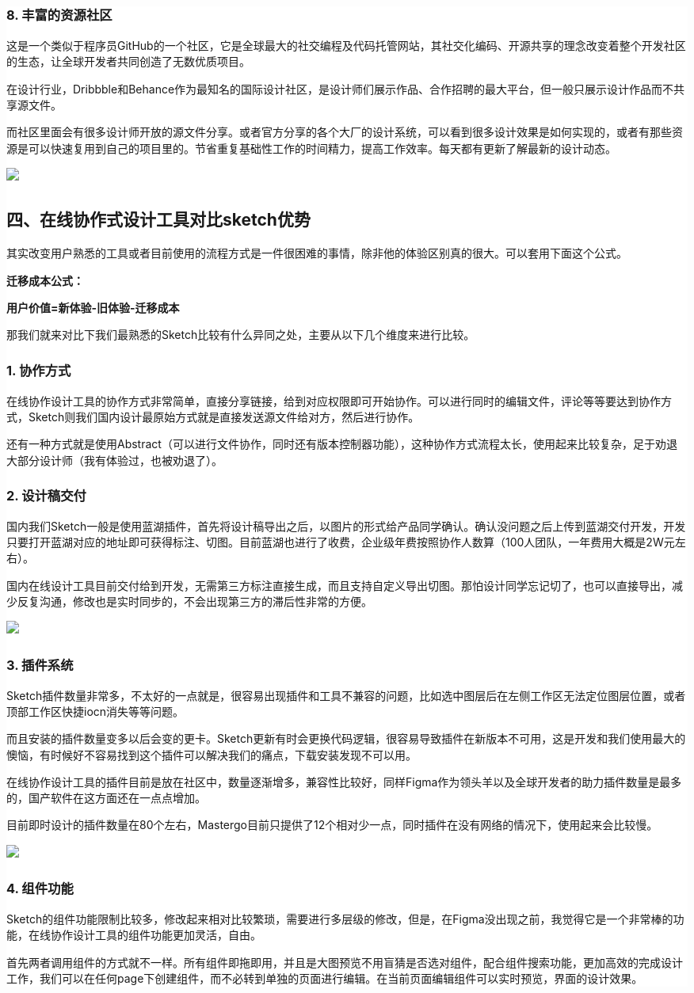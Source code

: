 ### 8\. 丰富的资源社区

这是一个类似于程序员GitHub的一个社区，它是全球最大的社交编程及代码托管网站，其社交化编码、开源共享的理念改变着整个开发社区的生态，让全球开发者共同创造了无数优质项目。

在设计行业，Dribbble和Behance作为最知名的国际设计社区，是设计师们展示作品、合作招聘的最大平台，但一般只展示设计作品而不共享源文件。

而社区里面会有很多设计师开放的源文件分享。或者官方分享的各个大厂的设计系统，可以看到很多设计效果是如何实现的，或者有那些资源是可以快速复用到自己的项目里的。节省重复基础性工作的时间精力，提高工作效率。每天都有更新了解最新的设计动态。

![](https://image.woshipm.com/wp-files/2022/07/gPiJarzBLZh2MRaRWQtJ.png)

## 四、在线协作式设计工具对比sketch优势

其实改变用户熟悉的工具或者目前使用的流程方式是一件很困难的事情，除非他的体验区别真的很大。可以套用下面这个公式。

**迁移成本公式：**

**用户价值=新体验-旧体验-迁移成本**

那我们就来对比下我们最熟悉的Sketch比较有什么异同之处，主要从以下几个维度来进行比较。

### 1\. 协作方式

在线协作设计工具的协作方式非常简单，直接分享链接，给到对应权限即可开始协作。可以进行同时的编辑文件，评论等等要达到协作方式，Sketch则我们国内设计最原始方式就是直接发送源文件给对方，然后进行协作。

还有一种方式就是使用Abstract（可以进行文件协作，同时还有版本控制器功能），这种协作方式流程太长，使用起来比较复杂，足于劝退大部分设计师（我有体验过，也被劝退了）。

### 2\. 设计稿交付

国内我们Sketch一般是使用蓝湖插件，首先将设计稿导出之后，以图片的形式给产品同学确认。确认没问题之后上传到蓝湖交付开发，开发只要打开蓝湖对应的地址即可获得标注、切图。目前蓝湖也进行了收费，企业级年费按照协作人数算（100人团队，一年费用大概是2W元左右）。

国内在线设计工具目前交付给到开发，无需第三方标注直接生成，而且支持自定义导出切图。那怕设计同学忘记切了，也可以直接导出，减少反复沟通，修改也是实时同步的，不会出现第三方的滞后性非常的方便。

![](https://image.woshipm.com/wp-files/2022/07/hbdvBy8rOza1lOCjzpFW.png)

### 3\. 插件系统

Sketch插件数量非常多，不太好的一点就是，很容易出现插件和工具不兼容的问题，比如选中图层后在左侧工作区无法定位图层位置，或者顶部工作区快捷iocn消失等等问题。

而且安装的插件数量变多以后会变的更卡。Sketch更新有时会更换代码逻辑，很容易导致插件在新版本不可用，这是开发和我们使用最大的懊恼，有时候好不容易找到这个插件可以解决我们的痛点，下载安装发现不可以用。

在线协作设计工具的插件目前是放在社区中，数量逐渐增多，兼容性比较好，同样Figma作为领头羊以及全球开发者的助力插件数量是最多的，国产软件在这方面还在一点点增加。

目前即时设计的插件数量在80个左右，Mastergo目前只提供了12个相对少一点，同时插件在没有网络的情况下，使用起来会比较慢。

![](https://image.woshipm.com/wp-files/2022/07/gPCCu35NAjAwrauyj4ee.png)

### 4\. 组件功能

Sketch的组件功能限制比较多，修改起来相对比较繁琐，需要进行多层级的修改，但是，在Figma没出现之前，我觉得它是一个非常棒的功能，在线协作设计工具的组件功能更加灵活，自由。

首先两者调用组件的方式就不一样。所有组件即拖即用，并且是大图预览不用盲猜是否选对组件，配合组件搜索功能，更加高效的完成设计工作，我们可以在任何page下创建组件，而不必转到单独的页面进行编辑。在当前页面编辑组件可以实时预览，界面的设计效果。
